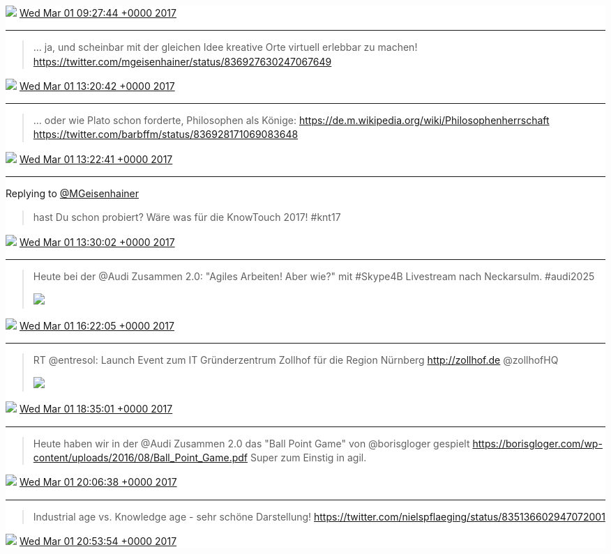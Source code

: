 <img src="media/tweet.ico" width="12" /> [Wed Mar 01 09:27:44 +0000 2017](https://twitter.com/SimonDueckert/status/836870560776847360)

----

> ... ja, und scheinbar mit der gleichen Idee kreative Orte virtuell erlebbar zu machen! https://twitter.com/mgeisenhainer/status/836927630247067649

<img src="media/tweet.ico" width="12" /> [Wed Mar 01 13:20:42 +0000 2017](https://twitter.com/SimonDueckert/status/836929186241646592)

----

> ... oder wie Plato schon forderte, Philosophen als Könige: https://de.m.wikipedia.org/wiki/Philosophenherrschaft https://twitter.com/barbffm/status/836928171069083648

<img src="media/tweet.ico" width="12" /> [Wed Mar 01 13:22:41 +0000 2017](https://twitter.com/SimonDueckert/status/836929686659862528)

----

Replying to [@MGeisenhainer](https://twitter.com/MGeisenhainer/status/836931355330101249)

> hast Du schon probiert? Wäre was für die KnowTouch 2017! #knt17

<img src="media/tweet.ico" width="12" /> [Wed Mar 01 13:30:02 +0000 2017](https://twitter.com/SimonDueckert/status/836931536859574273)

----

> Heute bei der @Audi Zusammen 2.0: "Agiles Arbeiten! Aber wie?" mit #Skype4B Livestream nach Neckarsulm. #audi2025 
> 
> ![](https://t.co/TnAakkbodj)

<img src="media/tweet.ico" width="12" /> [Wed Mar 01 16:22:05 +0000 2017](https://twitter.com/SimonDueckert/status/836974834970165252)

----

> RT @entresol: Launch Event zum IT Gründerzentrum Zollhof für die Region Nürnberg http://zollhof.de @zollhofHQ 
> 
> ![](https://t.co/XZcNuz1JiT)

<img src="media/tweet.ico" width="12" /> [Wed Mar 01 18:35:01 +0000 2017](https://twitter.com/SimonDueckert/status/837008289720328192)

----

> Heute haben wir in der @Audi Zusammen 2.0 das "Ball Point Game" von @borisgloger gespielt https://borisgloger.com/wp-content/uploads/2016/08/Ball_Point_Game.pdf Super zum Einstig in agil.

<img src="media/tweet.ico" width="12" /> [Wed Mar 01 20:06:38 +0000 2017](https://twitter.com/SimonDueckert/status/837031342512693251)

----

> Industrial age vs. Knowledge age - sehr schöne Darstellung! https://twitter.com/nielspflaeging/status/835136602947072001

<img src="media/tweet.ico" width="12" /> [Wed Mar 01 20:53:54 +0000 2017](https://twitter.com/SimonDueckert/status/837043240964603904)
